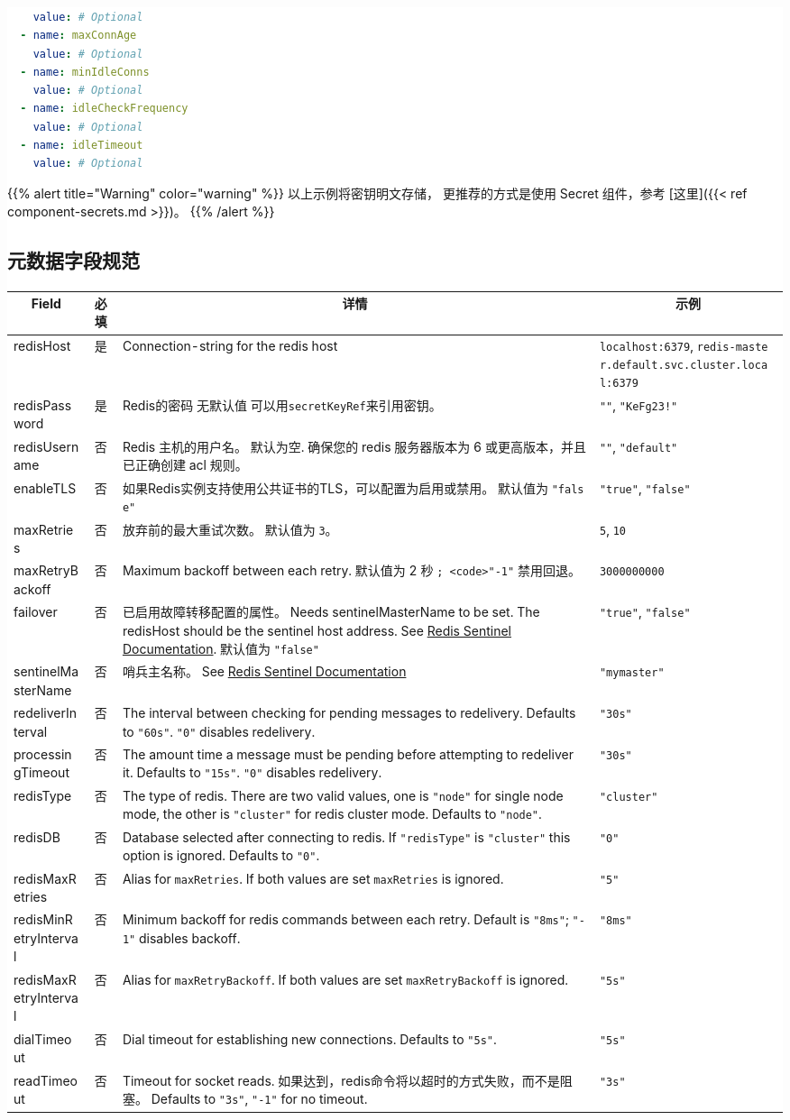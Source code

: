 ```yaml
    value: # Optional
  - name: maxConnAge
    value: # Optional
  - name: minIdleConns
    value: # Optional
  - name: idleCheckFrequency
    value: # Optional
  - name: idleTimeout
    value: # Optional
```

{{% alert title="Warning" color="warning" %}}
以上示例将密钥明文存储， 更推荐的方式是使用 Secret 组件，参考 [这里]({{< ref component-secrets.md >}})。
{{% /alert %}}


## 元数据字段规范

| Field                 | 必填 | 详情                                                                                                                                                                                              | 示例                                                              |
| --------------------- |:--:| ----------------------------------------------------------------------------------------------------------------------------------------------------------------------------------------------- | --------------------------------------------------------------- |
| redisHost             | 是  | Connection-string for the redis host                                                                                                                                                            | `localhost:6379`, `redis-master.default.svc.cluster.local:6379` |
| redisPassword         | 是  | Redis的密码 无默认值 可以用`secretKeyRef`来引用密钥。                                                                                                                                                           | `""`, `"KeFg23!"`                                               |
| redisUsername         | 否  | Redis 主机的用户名。 默认为空. 确保您的 redis 服务器版本为 6 或更高版本，并且已正确创建 acl 规则。                                                                                                                                   | `""`, `"default"`                                               |
| enableTLS             | 否  | 如果Redis实例支持使用公共证书的TLS，可以配置为启用或禁用。 默认值为 `"false"`                                                                                                                                                | `"true"`, `"false"`                                             |
| maxRetries            | 否  | 放弃前的最大重试次数。 默认值为 `3`。                                                                                                                                                                           | `5`, `10`                                                       |
| maxRetryBackoff       | 否  | Maximum backoff between each retry. 默认值为 2</code> 秒 `; <code>"-1"` 禁用回退。                                                                                                                     | `3000000000`                                                    |
| failover              | 否  | 已启用故障转移配置的属性。 Needs sentinelMasterName to be set. The redisHost should be the sentinel host address. See [Redis Sentinel Documentation](https://redis.io/docs/manual/sentinel/). 默认值为 `"false"` | `"true"`, `"false"`                                             |
| sentinelMasterName    | 否  | 哨兵主名称。 See [Redis Sentinel Documentation](https://redis.io/docs/manual/sentinel/)                                                                                                               | `"mymaster"`                                                    |
| redeliverInterval     | 否  | The interval between checking for pending messages to redelivery. Defaults to `"60s"`. `"0"` disables redelivery.                                                                               | `"30s"`                                                         |
| processingTimeout     | 否  | The amount time a message must be pending before attempting to redeliver it. Defaults to `"15s"`. `"0"` disables redelivery.                                                                    | `"30s"`                                                         |
| redisType             | 否  | The type of redis. There are two valid values, one is `"node"` for single node mode, the other is `"cluster"` for redis cluster mode. Defaults to `"node"`.                                     | `"cluster"`                                                     |
| redisDB               | 否  | Database selected after connecting to redis. If `"redisType"` is `"cluster"` this option is ignored. Defaults to `"0"`.                                                                         | `"0"`                                                           |
| redisMaxRetries       | 否  | Alias for `maxRetries`. If both values are set `maxRetries` is ignored.                                                                                                                         | `"5"`                                                           |
| redisMinRetryInterval | 否  | Minimum backoff for redis commands between each retry. Default is `"8ms"`;  `"-1"` disables backoff.                                                                                            | `"8ms"`                                                         |
| redisMaxRetryInterval | 否  | Alias for `maxRetryBackoff`. If both values are set `maxRetryBackoff` is ignored.                                                                                                               | `"5s"`                                                          |
| dialTimeout           | 否  | Dial timeout for establishing new connections. Defaults to `"5s"`.                                                                                                                              | `"5s"`                                                          |
| readTimeout           | 否  | Timeout for socket reads. 如果达到，redis命令将以超时的方式失败，而不是阻塞。 Defaults to `"3s"`, `"-1"` for no timeout.                                                                                               | `"3s"`                                                          |